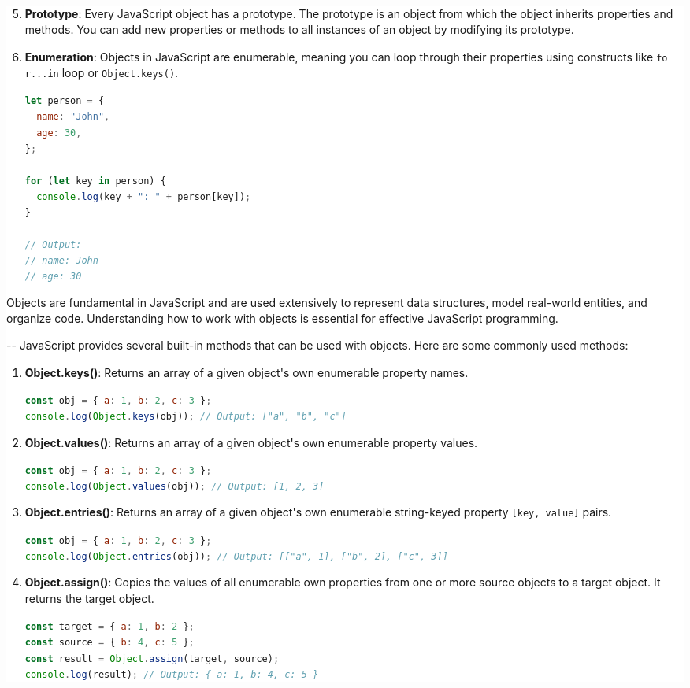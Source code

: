 5. **Prototype**: Every JavaScript object has a prototype. The prototype is an object from which the object inherits properties and methods. You can add new properties or methods to all instances of an object by modifying its prototype.

6. **Enumeration**: Objects in JavaScript are enumerable, meaning you can loop through their properties using constructs like `for...in` loop or `Object.keys()`.

   ```javascript
   let person = {
     name: "John",
     age: 30,
   };

   for (let key in person) {
     console.log(key + ": " + person[key]);
   }

   // Output:
   // name: John
   // age: 30
   ```

Objects are fundamental in JavaScript and are used extensively to represent data structures, model real-world entities, and organize code. Understanding how to work with objects is essential for effective JavaScript programming.

--
JavaScript provides several built-in methods that can be used with objects. Here are some commonly used methods:

1. **Object.keys()**: Returns an array of a given object's own enumerable property names.

   ```javascript
   const obj = { a: 1, b: 2, c: 3 };
   console.log(Object.keys(obj)); // Output: ["a", "b", "c"]
   ```

2. **Object.values()**: Returns an array of a given object's own enumerable property values.

   ```javascript
   const obj = { a: 1, b: 2, c: 3 };
   console.log(Object.values(obj)); // Output: [1, 2, 3]
   ```

3. **Object.entries()**: Returns an array of a given object's own enumerable string-keyed property `[key, value]` pairs.

   ```javascript
   const obj = { a: 1, b: 2, c: 3 };
   console.log(Object.entries(obj)); // Output: [["a", 1], ["b", 2], ["c", 3]]
   ```

4. **Object.assign()**: Copies the values of all enumerable own properties from one or more source objects to a target object. It returns the target object.

   ```javascript
   const target = { a: 1, b: 2 };
   const source = { b: 4, c: 5 };
   const result = Object.assign(target, source);
   console.log(result); // Output: { a: 1, b: 4, c: 5 }
   ```
